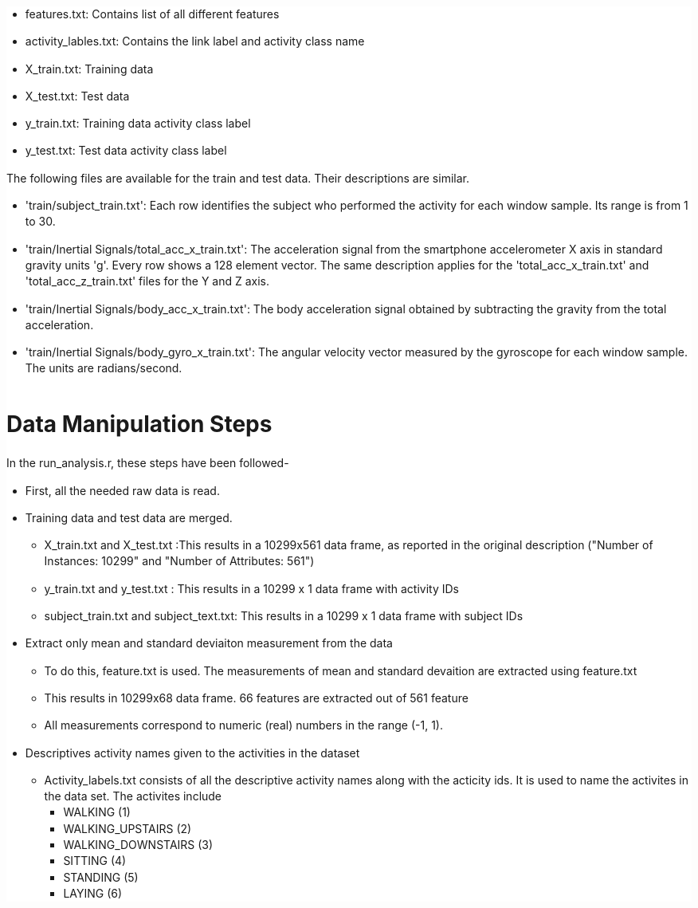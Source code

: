 - features.txt: Contains list of all different features

- activity_lables.txt: Contains the link label and activity class name

- X_train.txt: Training data

- X_test.txt: Test data

- y_train.txt: Training data activity class label

- y_test.txt: Test data activity class label

The following files are available for the train and test data. Their descriptions are similar. 

- 'train/subject_train.txt': Each row identifies the subject who performed the activity for each window sample. Its range is from 1 to 30. 

- 'train/Inertial Signals/total_acc_x_train.txt': The acceleration signal from the smartphone accelerometer X axis in standard gravity units 'g'. Every row shows a 128 element vector. The same description applies for the 'total_acc_x_train.txt' and 'total_acc_z_train.txt' files for the Y and Z axis. 

- 'train/Inertial Signals/body_acc_x_train.txt': The body acceleration signal obtained by subtracting the gravity from the total acceleration. 

- 'train/Inertial Signals/body_gyro_x_train.txt': The angular velocity vector measured by the gyroscope for each window sample. The units are radians/second. 

# Data Manipulation Steps
In the run_analysis.r, these steps have been followed-

- First, all the needed raw data is read.

- Training data and test data are merged.

    - X_train.txt and X_test.txt :This results in a 10299x561 data frame, as reported in the original description ("Number of       Instances: 10299" and "Number of Attributes: 561")
    
    - y_train.txt and y_test.txt : This results in a 10299 x 1 data frame with activity IDs
    
    - subject_train.txt and subject_text.txt: This results in a 10299 x 1 data frame with subject IDs
    
- Extract only mean and standard deviaiton measurement from the data

    - To do this, feature.txt is used. The measurements of mean and standard devaition are extracted using feature.txt
    
    - This results in 10299x68 data frame. 66 features are extracted out of 561 feature
    
    - All measurements correspond to numeric (real) numbers in the range (-1, 1).
    
- Descriptives activity names given to the activities in the dataset

    - Activity_labels.txt consists of all the descriptive activity names along with the acticity ids. It is used to name the activites in the data set. The activites include
         - WALKING  (1)
         - WALKING_UPSTAIRS (2)
         - WALKING_DOWNSTAIRS (3)
         - SITTING (4)
         - STANDING (5)
         - LAYING (6)
         